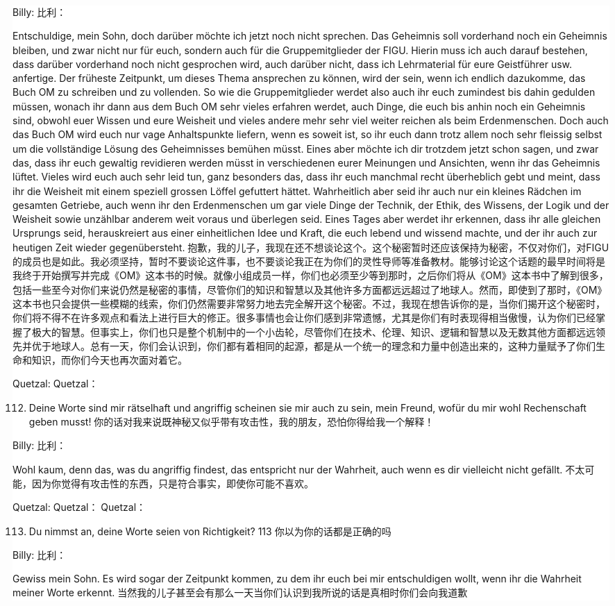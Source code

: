 Billy:
比利：

Entschuldige, mein Sohn, doch darüber möchte ich jetzt noch nicht sprechen. Das Geheimnis soll vorderhand noch ein Geheimnis bleiben, und zwar nicht nur für euch, sondern auch für die Gruppemitglieder der FIGU. Hierin muss ich auch darauf bestehen, dass darüber vorderhand noch nicht gesprochen wird, auch darüber nicht, dass ich Lehrmaterial für eure Geistführer usw. anfertige. Der früheste Zeitpunkt, um dieses Thema ansprechen zu können, wird der sein, wenn ich endlich dazukomme, das Buch OM zu schreiben und zu vollenden. So wie die Gruppemitglieder werdet also auch ihr euch zumindest bis dahin gedulden müssen, wonach ihr dann aus dem Buch OM sehr vieles erfahren werdet, auch Dinge, die euch bis anhin noch ein Geheimnis sind, obwohl euer Wissen und eure Weisheit und vieles andere mehr sehr viel weiter reichen als beim Erdenmenschen. Doch auch das Buch OM wird euch nur vage Anhaltspunkte liefern, wenn es soweit ist, so ihr euch dann trotz allem noch sehr fleissig selbst um die vollständige Lösung des Geheimnisses bemühen müsst. Eines aber möchte ich dir trotzdem jetzt schon sagen, und zwar das, dass ihr euch gewaltig revidieren werden müsst in verschiedenen eurer Meinungen und Ansichten, wenn ihr das Geheimnis lüftet. Vieles wird euch auch sehr leid tun, ganz besonders das, dass ihr euch manchmal recht überheblich gebt und meint, dass ihr die Weisheit mit einem speziell grossen Löffel gefuttert hättet. Wahrheitlich aber seid ihr auch nur ein kleines Rädchen im gesamten Getriebe, auch wenn ihr den Erdenmenschen um gar viele Dinge der Technik, der Ethik, des Wissens, der Logik und der Weisheit sowie unzählbar anderem weit voraus und überlegen seid. Eines Tages aber werdet ihr erkennen, dass ihr alle gleichen Ursprungs seid, herauskreiert aus einer einheitlichen Idee und Kraft, die euch lebend und wissend machte, und der ihr auch zur heutigen Zeit wieder gegenübersteht.
抱歉，我的儿子，我现在还不想谈论这个。这个秘密暂时还应该保持为秘密，不仅对你们，对FIGU的成员也是如此。我必须坚持，暂时不要谈论这件事，也不要谈论我正在为你们的灵性导师等准备教材。能够讨论这个话题的最早时间将是我终于开始撰写并完成《OM》这本书的时候。就像小组成员一样，你们也必须至少等到那时，之后你们将从《OM》这本书中了解到很多，包括一些至今对你们来说仍然是秘密的事情，尽管你们的知识和智慧以及其他许多方面都远远超过了地球人。然而，即使到了那时，《OM》这本书也只会提供一些模糊的线索，你们仍然需要非常努力地去完全解开这个秘密。不过，我现在想告诉你的是，当你们揭开这个秘密时，你们将不得不在许多观点和看法上进行巨大的修正。很多事情也会让你们感到非常遗憾，尤其是你们有时表现得相当傲慢，认为你们已经掌握了极大的智慧。但事实上，你们也只是整个机制中的一个小齿轮，尽管你们在技术、伦理、知识、逻辑和智慧以及无数其他方面都远远领先并优于地球人。总有一天，你们会认识到，你们都有着相同的起源，都是从一个统一的理念和力量中创造出来的，这种力量赋予了你们生命和知识，而你们今天也再次面对着它。

Quetzal:
Quetzal：

112. Deine Worte sind mir rätselhaft und angriffig scheinen sie mir auch zu sein, mein Freund, wofür du mir wohl Rechenschaft geben musst!
你的话对我来说既神秘又似乎带有攻击性，我的朋友，恐怕你得给我一个解释！

Billy:
比利：

Wohl kaum, denn das, was du angriffig findest, das entspricht nur der Wahrheit, auch wenn es dir vielleicht nicht gefällt.
不太可能，因为你觉得有攻击性的东西，只是符合事实，即使你可能不喜欢。

Quetzal:
Quetzal：
Quetzal：

113. Du nimmst an, deine Worte seien von Richtigkeit?
113 你以为你的话都是正确的吗

Billy:
比利：

Gewiss mein Sohn. Es wird sogar der Zeitpunkt kommen, zu dem ihr euch bei mir entschuldigen wollt, wenn ihr die Wahrheit meiner Worte erkennt.
当然我的儿子甚至会有那么一天当你们认识到我所说的话是真相时你们会向我道歉
